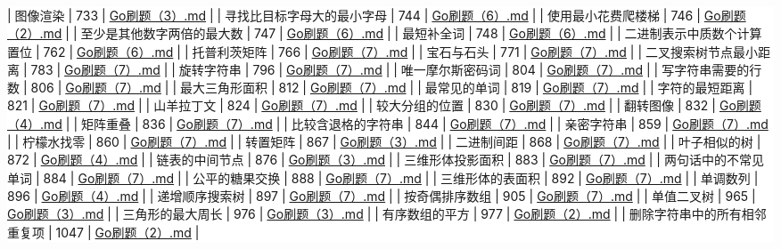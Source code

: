 | 图像渲染 | 733 | [Go刷题（3）.md](Go%E5%88%B7%E9%A2%98%EF%BC%883%EF%BC%89.md#76-%E5%9B%BE%E5%83%8F%E6%B8%B2%E6%9F%93733) |
| 寻找比目标字母大的最小字母 | 744 | [Go刷题（6）.md](Go%E5%88%B7%E9%A2%98%EF%BC%886%EF%BC%89.md#177-%E5%AF%BB%E6%89%BE%E6%AF%94%E7%9B%AE%E6%A0%87%E5%AD%97%E6%AF%8D%E5%A4%A7%E7%9A%84%E6%9C%80%E5%B0%8F%E5%AD%97%E6%AF%8D744) |
| 使用最小花费爬楼梯 | 746 | [Go刷题（2）.md](Go%E5%88%B7%E9%A2%98%EF%BC%882%EF%BC%89.md#32-%E4%BD%BF%E7%94%A8%E6%9C%80%E5%B0%8F%E8%8A%B1%E8%B4%B9%E7%88%AC%E6%A5%BC%E6%A2%AF746) |
| 至少是其他数字两倍的最大数 | 747 | [Go刷题（6）.md](Go%E5%88%B7%E9%A2%98%EF%BC%886%EF%BC%89.md#178-%E8%87%B3%E5%B0%91%E6%98%AF%E5%85%B6%E4%BB%96%E6%95%B0%E5%AD%97%E4%B8%A4%E5%80%8D%E7%9A%84%E6%9C%80%E5%A4%A7%E6%95%B0747) |
| 最短补全词 | 748 | [Go刷题（6）.md](Go%E5%88%B7%E9%A2%98%EF%BC%886%EF%BC%89.md#179-%E6%9C%80%E7%9F%AD%E8%A1%A5%E5%85%A8%E8%AF%8D748) |
| 二进制表示中质数个计算置位 | 762 | [Go刷题（6）.md](Go%E5%88%B7%E9%A2%98%EF%BC%886%EF%BC%89.md#180-%E4%BA%8C%E8%BF%9B%E5%88%B6%E8%A1%A8%E7%A4%BA%E4%B8%AD%E8%B4%A8%E6%95%B0%E4%B8%AA%E8%AE%A1%E7%AE%97%E7%BD%AE%E4%BD%8D762) |
| 托普利茨矩阵 | 766 | [Go刷题（7）.md](Go%E5%88%B7%E9%A2%98%EF%BC%887%EF%BC%89.md#181-%E6%89%98%E6%99%AE%E5%88%A9%E8%8C%A8%E7%9F%A9%E9%98%B5766) |
| 宝石与石头 | 771 | [Go刷题（7）.md](Go%E5%88%B7%E9%A2%98%EF%BC%887%EF%BC%89.md#182-%E5%AE%9D%E7%9F%B3%E4%B8%8E%E7%9F%B3%E5%A4%B4771) |
| 二叉搜索树节点最小距离 | 783 | [Go刷题（7）.md](Go%E5%88%B7%E9%A2%98%EF%BC%887%EF%BC%89.md#183-%E4%BA%8C%E5%8F%89%E6%90%9C%E7%B4%A2%E6%A0%91%E8%8A%82%E7%82%B9%E6%9C%80%E5%B0%8F%E8%B7%9D%E7%A6%BB783) |
| 旋转字符串 | 796 | [Go刷题（7）.md](Go%E5%88%B7%E9%A2%98%EF%BC%887%EF%BC%89.md#184-%E6%97%8B%E8%BD%AC%E5%AD%97%E7%AC%A6%E4%B8%B2796) |
| 唯一摩尔斯密码词 | 804 | [Go刷题（7）.md](Go%E5%88%B7%E9%A2%98%EF%BC%887%EF%BC%89.md#185-%E5%94%AF%E4%B8%80%E6%91%A9%E5%B0%94%E6%96%AF%E5%AF%86%E7%A0%81%E8%AF%8D804) |
| 写字符串需要的行数 | 806 | [Go刷题（7）.md](Go%E5%88%B7%E9%A2%98%EF%BC%887%EF%BC%89.md#186-%E5%86%99%E5%AD%97%E7%AC%A6%E4%B8%B2%E9%9C%80%E8%A6%81%E7%9A%84%E8%A1%8C%E6%95%B0806) |
| 最大三角形面积 | 812 | [Go刷题（7）.md](Go%E5%88%B7%E9%A2%98%EF%BC%887%EF%BC%89.md#187-%E6%9C%80%E5%A4%A7%E4%B8%89%E8%A7%92%E5%BD%A2%E9%9D%A2%E7%A7%AF812) |
| 最常见的单词 | 819 | [Go刷题（7）.md](Go%E5%88%B7%E9%A2%98%EF%BC%887%EF%BC%89.md#188-%E6%9C%80%E5%B8%B8%E8%A7%81%E7%9A%84%E5%8D%95%E8%AF%8D819) |
| 字符的最短距离 | 821 | [Go刷题（7）.md](Go%E5%88%B7%E9%A2%98%EF%BC%887%EF%BC%89.md#189-%E5%AD%97%E7%AC%A6%E7%9A%84%E6%9C%80%E7%9F%AD%E8%B7%9D%E7%A6%BB821) |
| 山羊拉丁文 | 824 | [Go刷题（7）.md](Go%E5%88%B7%E9%A2%98%EF%BC%887%EF%BC%89.md#190-%E5%B1%B1%E7%BE%8A%E6%8B%89%E4%B8%81%E6%96%87824) |
| 较大分组的位置 | 830 | [Go刷题（7）.md](Go%E5%88%B7%E9%A2%98%EF%BC%887%EF%BC%89.md#191-%E8%BE%83%E5%A4%A7%E5%88%86%E7%BB%84%E7%9A%84%E4%BD%8D%E7%BD%AE830) |
| 翻转图像 | 832 | [Go刷题（4）.md](Go%E5%88%B7%E9%A2%98%EF%BC%884%EF%BC%89.md#93-%E7%BF%BB%E8%BD%AC%E5%9B%BE%E5%83%8F832) |
| 矩阵重叠 | 836 | [Go刷题（7）.md](Go%E5%88%B7%E9%A2%98%EF%BC%887%EF%BC%89.md#192-%E7%9F%A9%E9%98%B5%E9%87%8D%E5%8F%A0836) |
| 比较含退格的字符串 | 844 | [Go刷题（7）.md](Go%E5%88%B7%E9%A2%98%EF%BC%887%EF%BC%89.md#193-%E6%AF%94%E8%BE%83%E5%90%AB%E9%80%80%E6%A0%BC%E7%9A%84%E5%AD%97%E7%AC%A6%E4%B8%B2844) |
| 亲密字符串 | 859 | [Go刷题（7）.md](Go%E5%88%B7%E9%A2%98%EF%BC%887%EF%BC%89.md#194-%E4%BA%B2%E5%AF%86%E5%AD%97%E7%AC%A6%E4%B8%B2859) |
| 柠檬水找零 | 860 | [Go刷题（7）.md](Go%E5%88%B7%E9%A2%98%EF%BC%887%EF%BC%89.md#195-%E6%9F%A0%E6%AA%AC%E6%B0%B4%E6%89%BE%E9%9B%B6860) |
| 转置矩阵 | 867 | [Go刷题（3）.md](Go%E5%88%B7%E9%A2%98%EF%BC%883%EF%BC%89.md#86-%E8%BD%AC%E7%BD%AE%E7%9F%A9%E9%98%B5867) |
| 二进制间距 | 868 | [Go刷题（7）.md](Go%E5%88%B7%E9%A2%98%EF%BC%887%EF%BC%89.md#196-%E4%BA%8C%E8%BF%9B%E5%88%B6%E9%97%B4%E8%B7%9D868) |
| 叶子相似的树 | 872 | [Go刷题（4）.md](Go%E5%88%B7%E9%A2%98%EF%BC%884%EF%BC%89.md#102-%E5%8F%B6%E5%AD%90%E7%9B%B8%E4%BC%BC%E7%9A%84%E6%A0%91872) |
| 链表的中间节点 | 876 | [Go刷题（3）.md](Go%E5%88%B7%E9%A2%98%EF%BC%883%EF%BC%89.md#90-%E9%93%BE%E8%A1%A8%E7%9A%84%E4%B8%AD%E9%97%B4%E8%8A%82%E7%82%B9876) |
| 三维形体投影面积 | 883 | [Go刷题（7）.md](Go%E5%88%B7%E9%A2%98%EF%BC%887%EF%BC%89.md#197-%E4%B8%89%E7%BB%B4%E5%BD%A2%E4%BD%93%E6%8A%95%E5%BD%B1%E9%9D%A2%E7%A7%AF883) |
| 两句话中的不常见单词 | 884 | [Go刷题（7）.md](Go%E5%88%B7%E9%A2%98%EF%BC%887%EF%BC%89.md#198-%E4%B8%A4%E5%8F%A5%E8%AF%9D%E4%B8%AD%E7%9A%84%E4%B8%8D%E5%B8%B8%E8%A7%81%E5%8D%95%E8%AF%8D884) |
| 公平的糖果交换 | 888 | [Go刷题（7）.md](Go%E5%88%B7%E9%A2%98%EF%BC%887%EF%BC%89.md#199-%E5%85%AC%E5%B9%B3%E7%9A%84%E7%B3%96%E6%9E%9C%E4%BA%A4%E6%8D%A2888) |
| 三维形体的表面积 | 892 | [Go刷题（7）.md](Go%E5%88%B7%E9%A2%98%EF%BC%887%EF%BC%89.md#200-%E4%B8%89%E7%BB%B4%E5%BD%A2%E4%BD%93%E7%9A%84%E8%A1%A8%E9%9D%A2%E7%A7%AF892) |
| 单调数列 | 896 | [Go刷题（4）.md](Go%E5%88%B7%E9%A2%98%EF%BC%884%EF%BC%89.md#96-%E5%8D%95%E8%B0%83%E6%95%B0%E5%88%97896) |
| 递增顺序搜索树 | 897 | [Go刷题（7）.md](Go%E5%88%B7%E9%A2%98%EF%BC%887%EF%BC%89.md#201-%E9%80%92%E5%A2%9E%E9%A1%BA%E5%BA%8F%E6%90%9C%E7%B4%A2%E6%A0%91897) |
| 按奇偶排序数组 | 905 | [Go刷题（7）.md](Go%E5%88%B7%E9%A2%98%EF%BC%887%EF%BC%89.md#202-%E6%8C%89%E5%A5%87%E5%81%B6%E6%8E%92%E5%BA%8F%E6%95%B0%E7%BB%84905) |
| 单值二叉树 | 965 | [Go刷题（3）.md](Go%E5%88%B7%E9%A2%98%EF%BC%883%EF%BC%89.md#81-%E5%8D%95%E5%80%BC%E4%BA%8C%E5%8F%89%E6%A0%91965) |
| 三角形的最大周长 | 976 | [Go刷题（3）.md](Go%E5%88%B7%E9%A2%98%EF%BC%883%EF%BC%89.md#82-%E4%B8%89%E8%A7%92%E5%BD%A2%E7%9A%84%E6%9C%80%E5%A4%A7%E5%91%A8%E9%95%BF976) |
| 有序数组的平方 | 977 | [Go刷题（2）.md](Go%E5%88%B7%E9%A2%98%EF%BC%882%EF%BC%89.md#48-%E6%9C%89%E5%BA%8F%E6%95%B0%E7%BB%84%E7%9A%84%E5%B9%B3%E6%96%B9977) |
| 删除字符串中的所有相邻重复项 | 1047 | [Go刷题（2）.md](Go%E5%88%B7%E9%A2%98%EF%BC%882%EF%BC%89.md#35-%E5%88%A0%E9%99%A4%E5%AD%97%E7%AC%A6%E4%B8%B2%E4%B8%AD%E7%9A%84%E6%89%80%E6%9C%89%E7%9B%B8%E9%82%BB%E9%87%8D%E5%A4%8D%E9%A1%B91047) |